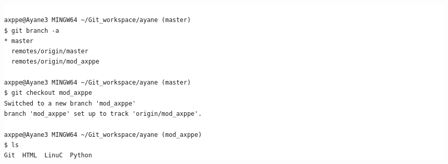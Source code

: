 ```shell

axppe@Ayane3 MINGW64 ~/Git_workspace/ayane (master)
$ git branch -a
* master
  remotes/origin/master
  remotes/origin/mod_axppe

axppe@Ayane3 MINGW64 ~/Git_workspace/ayane (master)
$ git checkout mod_axppe
Switched to a new branch 'mod_axppe'
branch 'mod_axppe' set up to track 'origin/mod_axppe'.

axppe@Ayane3 MINGW64 ~/Git_workspace/ayane (mod_axppe)
$ ls
Git  HTML  LinuC  Python
```



